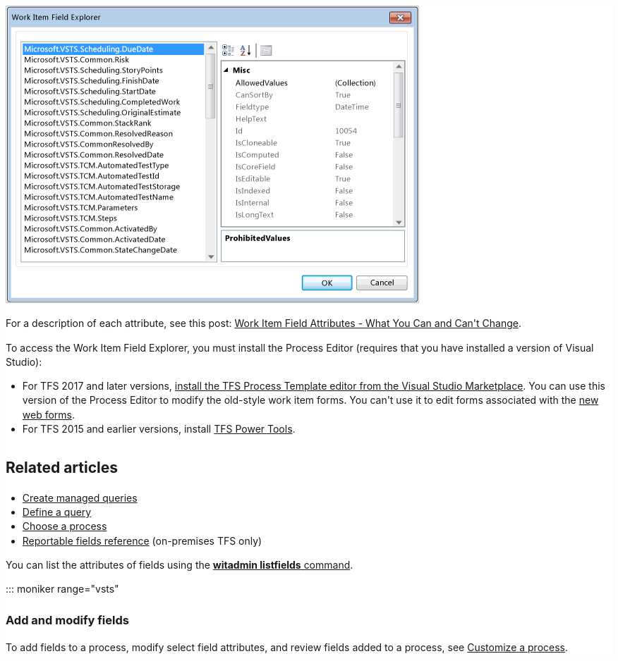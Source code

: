 ![Work item field explorer](../../../reference/_img/IC633020.png)

For a description of each attribute, see this post: [Work Item Field Attributes - What You Can and Can't Change](http://blogs.msdn.com/b/visualstudioalm/archive/2012/08/17/work-item-field-attributes-what-you-can-and-can-t-change.aspx).

To access the Work Item Field Explorer, you must install the Process Editor (requires that you have installed a version of Visual Studio):
 - For TFS 2017 and later versions, [install the TFS Process Template editor from the Visual Studio Marketplace](https://marketplace.visualstudio.com/items?itemName=KarthikBalasubramanianMSFT.TFSProcessTemplateEditor). You can use this version of the Process Editor to modify the old-style work item forms. You can't use it to edit forms associated with the [new web forms](../../../reference/process/new-work-item-experience.md). 
 - For TFS 2015 and earlier versions, install [TFS Power Tools](https://marketplace.visualstudio.com/items?itemName=TFSPowerToolsTeam.MicrosoftVisualStudioTeamFoundationServer2015Power). 



## Related articles

- [Create managed queries](../../queries/example-queries.md)
- [Define a query](../../queries/using-queries.md) 
- [Choose a process](choose-process.md)  
- [Reportable fields reference](../../../reference/xml/reportable-fields-reference.md) (on-premises TFS only)    

You can list the attributes of fields using the [**witadmin listfields** command](../../../reference/witadmin/manage-work-item-fields.md). 

::: moniker range="vsts"  
### Add and modify fields    
To add fields to a process, modify select field attributes, and review fields added to a process, see [Customize a process](../../../organizations/settings/work/customize-process.md).  
